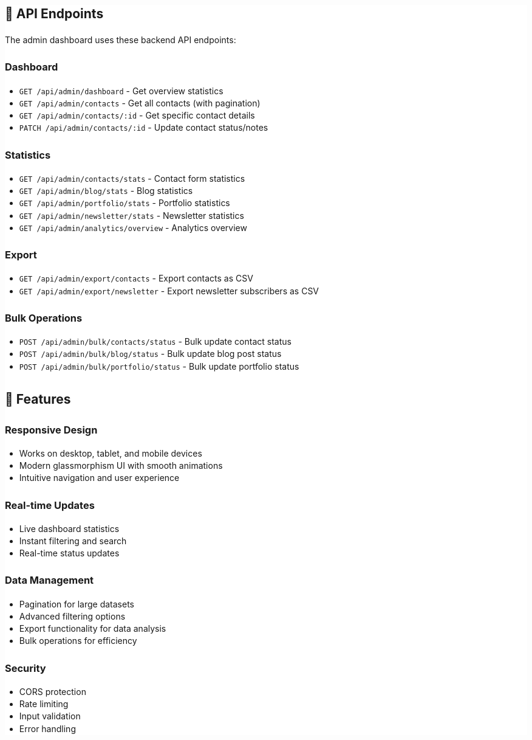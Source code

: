## 🔧 API Endpoints

The admin dashboard uses these backend API endpoints:

### Dashboard
- `GET /api/admin/dashboard` - Get overview statistics
- `GET /api/admin/contacts` - Get all contacts (with pagination)
- `GET /api/admin/contacts/:id` - Get specific contact details
- `PATCH /api/admin/contacts/:id` - Update contact status/notes

### Statistics
- `GET /api/admin/contacts/stats` - Contact form statistics
- `GET /api/admin/blog/stats` - Blog statistics
- `GET /api/admin/portfolio/stats` - Portfolio statistics
- `GET /api/admin/newsletter/stats` - Newsletter statistics
- `GET /api/admin/analytics/overview` - Analytics overview

### Export
- `GET /api/admin/export/contacts` - Export contacts as CSV
- `GET /api/admin/export/newsletter` - Export newsletter subscribers as CSV

### Bulk Operations
- `POST /api/admin/bulk/contacts/status` - Bulk update contact status
- `POST /api/admin/bulk/blog/status` - Bulk update blog post status
- `POST /api/admin/bulk/portfolio/status` - Bulk update portfolio status

## 🎨 Features

### Responsive Design
- Works on desktop, tablet, and mobile devices
- Modern glassmorphism UI with smooth animations
- Intuitive navigation and user experience

### Real-time Updates
- Live dashboard statistics
- Instant filtering and search
- Real-time status updates

### Data Management
- Pagination for large datasets
- Advanced filtering options
- Export functionality for data analysis
- Bulk operations for efficiency

### Security
- CORS protection
- Rate limiting
- Input validation
- Error handling
